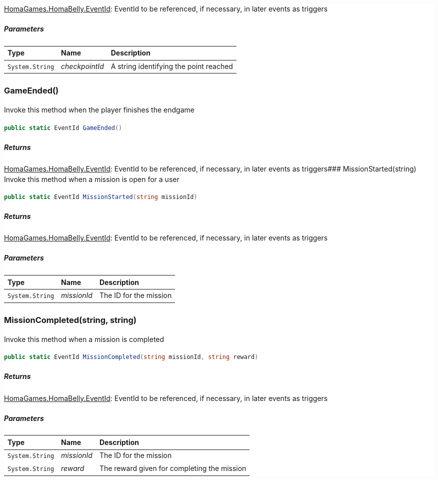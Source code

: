 [HomaGames.HomaBelly.EventId](../HomaGames.HomaBelly/EventId): EventId to be referenced, if necessary, in later events as triggers
##### Parameters

| Type | Name | Description |
|:--- |:--- |:--- |
| `System.String` | *checkpointId* | A string identifying the point reached |

### GameEnded()
Invoke this method when the player finishes the endgame

```csharp title="Declaration"
public static EventId GameEnded()
```

##### Returns

[HomaGames.HomaBelly.EventId](../HomaGames.HomaBelly/EventId): EventId to be referenced, if necessary, in later events as triggers### MissionStarted(string)
Invoke this method when a mission is open for a user

```csharp title="Declaration"
public static EventId MissionStarted(string missionId)
```

##### Returns

[HomaGames.HomaBelly.EventId](../HomaGames.HomaBelly/EventId): EventId to be referenced, if necessary, in later events as triggers
##### Parameters

| Type | Name | Description |
|:--- |:--- |:--- |
| `System.String` | *missionId* | The ID for the mission |

### MissionCompleted(string, string)
Invoke this method when a mission is completed

```csharp title="Declaration"
public static EventId MissionCompleted(string missionId, string reward)
```

##### Returns

[HomaGames.HomaBelly.EventId](../HomaGames.HomaBelly/EventId): EventId to be referenced, if necessary, in later events as triggers
##### Parameters

| Type | Name | Description |
|:--- |:--- |:--- |
| `System.String` | *missionId* | The ID for the mission |
| `System.String` | *reward* | The reward given for completing the mission |
